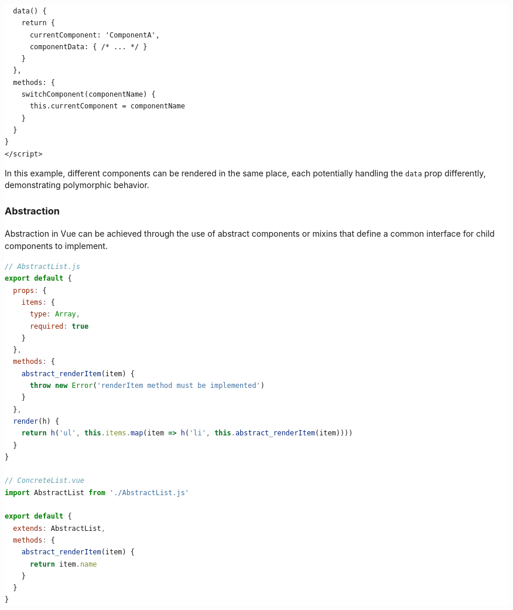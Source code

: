 ```vue
  data() {
    return {
      currentComponent: 'ComponentA',
      componentData: { /* ... */ }
    }
  },
  methods: {
    switchComponent(componentName) {
      this.currentComponent = componentName
    }
  }
}
</script>
```

In this example, different components can be rendered in the same place, each potentially handling the `data` prop differently, demonstrating polymorphic behavior.

### Abstraction

Abstraction in Vue can be achieved through the use of abstract components or mixins that define a common interface for child components to implement.

```javascript
// AbstractList.js
export default {
  props: {
    items: {
      type: Array,
      required: true
    }
  },
  methods: {
    abstract_renderItem(item) {
      throw new Error('renderItem method must be implemented')
    }
  },
  render(h) {
    return h('ul', this.items.map(item => h('li', this.abstract_renderItem(item))))
  }
}

// ConcreteList.vue
import AbstractList from './AbstractList.js'

export default {
  extends: AbstractList,
  methods: {
    abstract_renderItem(item) {
      return item.name
    }
  }
}
```
